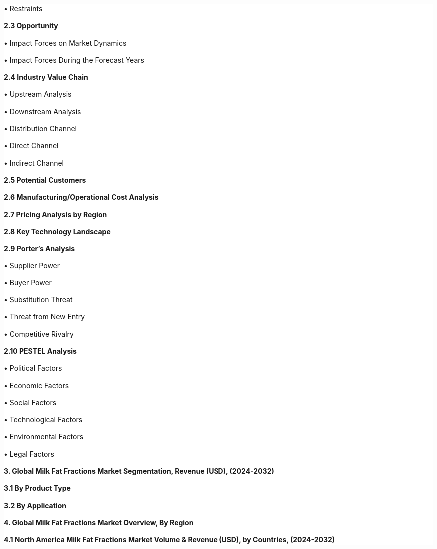 • Restraints

<strong>2.3 Opportunity</strong>

• Impact Forces on Market Dynamics

• Impact Forces During the Forecast Years

<strong>2.4 Industry Value Chain</strong>

• Upstream Analysis

• Downstream Analysis

• Distribution Channel

• Direct Channel

• Indirect Channel

<strong>2.5 Potential Customers</strong>

<strong>2.6 Manufacturing/Operational Cost Analysis</strong>

<strong>2.7 Pricing Analysis by Region</strong>

<strong>2.8 Key Technology Landscape</strong>

<strong>2.9 Porter’s Analysis</strong>

• Supplier Power

• Buyer Power

• Substitution Threat

• Threat from New Entry

• Competitive Rivalry

<strong>2.10 PESTEL Analysis</strong>

• Political Factors

• Economic Factors

• Social Factors

• Technological Factors

• Environmental Factors

• Legal Factors

<strong>3. Global Milk Fat Fractions Market Segmentation, Revenue (USD), (2024-2032)</strong>

<strong>3.1 By Product Type</strong>

<strong>3.2 By Application</strong>

<strong>4. Global Milk Fat Fractions Market Overview, By Region</strong>

<strong>4.1 North America Milk Fat Fractions Market Volume &amp; Revenue (USD), by Countries, (2024-2032)</strong>
